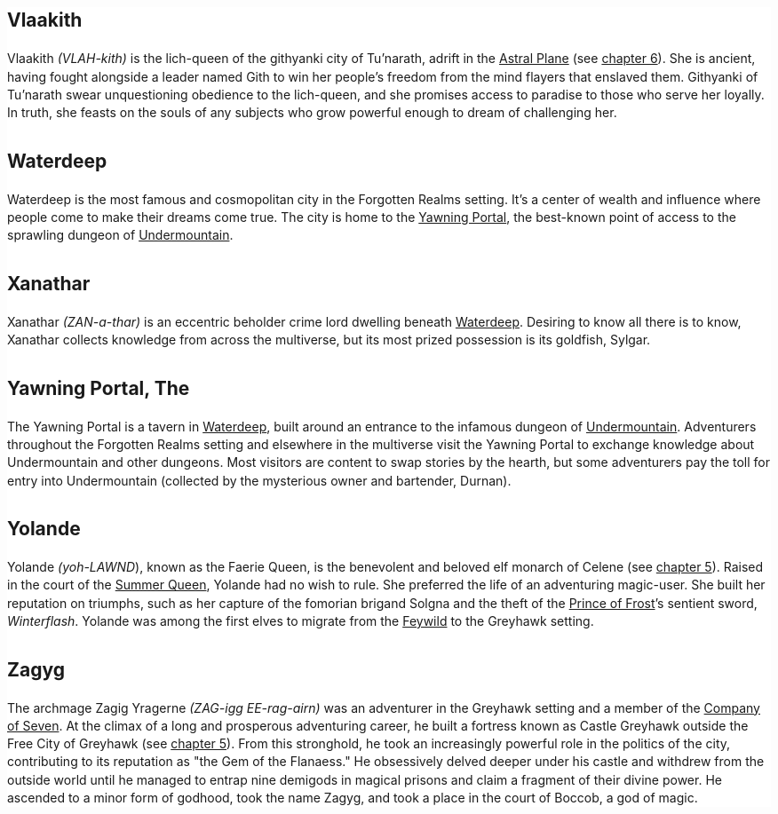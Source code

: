 Vlaakith
--------

Vlaakith *(VLAH-kith)* is the lich-queen of the githyanki city of Tu’narath, adrift in the [Astral Plane](/sources/dnd/dmg-2024/cosmology#AstralPlane) (see [chapter 6](/sources/dnd/dmg-2024/cosmology#AstralPlane)). She is ancient, having fought alongside a leader named Gith to win her people’s freedom from the mind flayers that enslaved them. Githyanki of Tu’narath swear unquestioning obedience to the lich-queen, and she promises access to paradise to those who serve her loyally. In truth, she feasts on the souls of any subjects who grow powerful enough to dream of challenging her.

Waterdeep
---------

Waterdeep is the most famous and cosmopolitan city in the Forgotten Realms setting. It’s a center of wealth and influence where people come to make their dreams come true. The city is home to the [Yawning Portal](#YawningPortalThe), the best-known point of access to the sprawling dungeon of [Undermountain](#Undermountain).

Xanathar
--------

Xanathar *(ZAN-a-thar)* is an eccentric beholder crime lord dwelling beneath [Waterdeep](#Waterdeep). Desiring to know all there is to know, Xanathar collects knowledge from across the multiverse, but its most prized possession is its goldfish, Sylgar.


Yawning Portal, The
-------------------

The Yawning Portal is a tavern in [Waterdeep](#Waterdeep), built around an entrance to the infamous dungeon of [Undermountain](#Undermountain). Adventurers throughout the Forgotten Realms setting and elsewhere in the multiverse visit the Yawning Portal to exchange knowledge about Undermountain and other dungeons. Most visitors are content to swap stories by the hearth, but some adventurers pay the toll for entry into Undermountain (collected by the mysterious owner and bartender, Durnan).

Yolande
-------

Yolande *(yoh-LAWND*), known as the Faerie Queen, is the benevolent and beloved elf monarch of Celene (see [chapter 5](/sources/dnd/dmg-2024/greyhawk#CentralFlanaessLocations)). Raised in the court of the [Summer Queen](#SummerQueenThe), Yolande had no wish to rule. She preferred the life of an adventuring magic-user. She built her reputation on triumphs, such as her capture of the fomorian brigand Solgna and the theft of the [Prince of Frost](#PrinceofFrostThe)’s sentient sword, *Winterflash*. Yolande was among the first elves to migrate from the [Feywild](/sources/dnd/dmg-2024/cosmology#Feywild) to the Greyhawk setting.

Zagyg
-----

The archmage Zagig Yragerne *(ZAG-igg EE-rag-airn)* was an adventurer in the Greyhawk setting and a member of the [Company of Seven](#CompanyofSevenThe). At the climax of a long and prosperous adventuring career, he built a fortress known as Castle Greyhawk outside the Free City of Greyhawk (see [chapter 5](/sources/dnd/dmg-2024/greyhawk#FreeCityofGreyhawk)). From this stronghold, he took an increasingly powerful role in the politics of the city, contributing to its reputation as "the Gem of the Flanaess." He obsessively delved deeper under his castle and withdrew from the outside world until he managed to entrap nine demigods in magical prisons and claim a fragment of their divine power. He ascended to a minor form of godhood, took the name Zagyg, and took a place in the court of Boccob, a god of magic.

